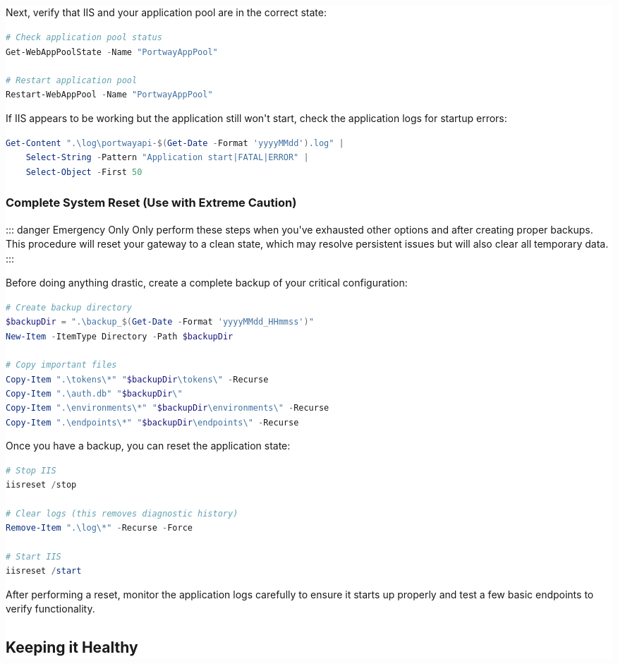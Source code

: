 Next, verify that IIS and your application pool are in the correct state:
```powershell
# Check application pool status
Get-WebAppPoolState -Name "PortwayAppPool"

# Restart application pool
Restart-WebAppPool -Name "PortwayAppPool"
```

If IIS appears to be working but the application still won't start, check the application logs for startup errors:
```powershell
Get-Content ".\log\portwayapi-$(Get-Date -Format 'yyyyMMdd').log" | 
    Select-String -Pattern "Application start|FATAL|ERROR" | 
    Select-Object -First 50
```

### Complete System Reset (Use with Extreme Caution)

::: danger Emergency Only
Only perform these steps when you've exhausted other options and after creating proper backups. This procedure will reset your gateway to a clean state, which may resolve persistent issues but will also clear all temporary data.
:::

Before doing anything drastic, create a complete backup of your critical configuration:

```powershell
# Create backup directory
$backupDir = ".\backup_$(Get-Date -Format 'yyyyMMdd_HHmmss')"
New-Item -ItemType Directory -Path $backupDir

# Copy important files
Copy-Item ".\tokens\*" "$backupDir\tokens\" -Recurse
Copy-Item ".\auth.db" "$backupDir\"
Copy-Item ".\environments\*" "$backupDir\environments\" -Recurse
Copy-Item ".\endpoints\*" "$backupDir\endpoints\" -Recurse
```

Once you have a backup, you can reset the application state:

```powershell
# Stop IIS
iisreset /stop

# Clear logs (this removes diagnostic history)
Remove-Item ".\log\*" -Recurse -Force

# Start IIS
iisreset /start
```

After performing a reset, monitor the application logs carefully to ensure it starts up properly and test a few basic endpoints to verify functionality.

## Keeping it Healthy
